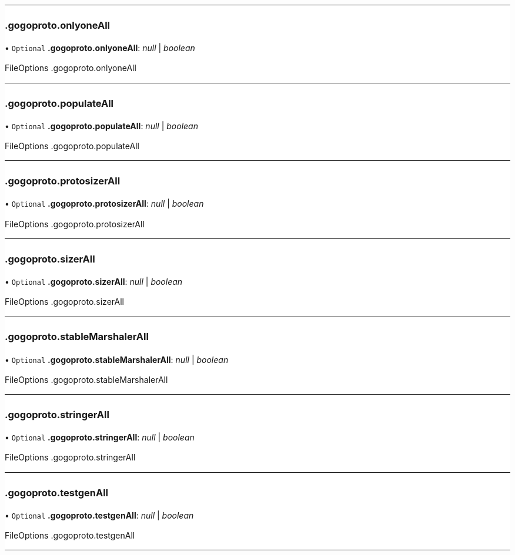 ___

### .gogoproto.onlyoneAll

• `Optional` **.gogoproto.onlyoneAll**: *null* \| *boolean*

FileOptions .gogoproto.onlyoneAll

___

### .gogoproto.populateAll

• `Optional` **.gogoproto.populateAll**: *null* \| *boolean*

FileOptions .gogoproto.populateAll

___

### .gogoproto.protosizerAll

• `Optional` **.gogoproto.protosizerAll**: *null* \| *boolean*

FileOptions .gogoproto.protosizerAll

___

### .gogoproto.sizerAll

• `Optional` **.gogoproto.sizerAll**: *null* \| *boolean*

FileOptions .gogoproto.sizerAll

___

### .gogoproto.stableMarshalerAll

• `Optional` **.gogoproto.stableMarshalerAll**: *null* \| *boolean*

FileOptions .gogoproto.stableMarshalerAll

___

### .gogoproto.stringerAll

• `Optional` **.gogoproto.stringerAll**: *null* \| *boolean*

FileOptions .gogoproto.stringerAll

___

### .gogoproto.testgenAll

• `Optional` **.gogoproto.testgenAll**: *null* \| *boolean*

FileOptions .gogoproto.testgenAll

___
